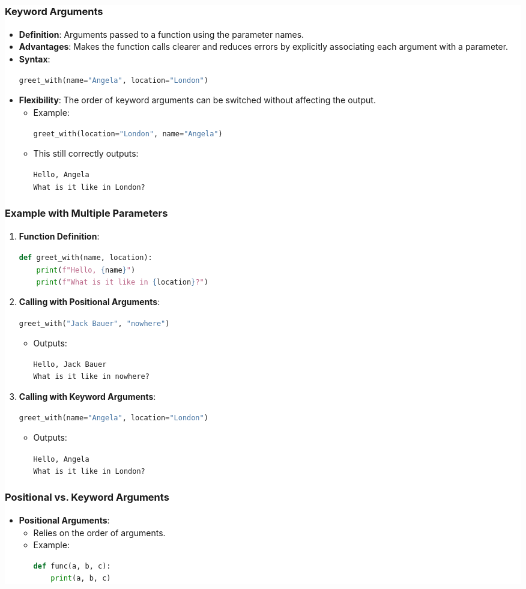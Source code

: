 ### Keyword Arguments
- **Definition**: Arguments passed to a function using the parameter names.
- **Advantages**: Makes the function calls clearer and reduces errors by explicitly associating each argument with a parameter.
- **Syntax**:
  ```python
  greet_with(name="Angela", location="London")
  ```
- **Flexibility**: The order of keyword arguments can be switched without affecting the output.
  - Example:
    ```python
    greet_with(location="London", name="Angela")
    ```
  - This still correctly outputs:
    ```
    Hello, Angela
    What is it like in London?
    ```

### Example with Multiple Parameters
1. **Function Definition**:
   ```python
   def greet_with(name, location):
       print(f"Hello, {name}")
       print(f"What is it like in {location}?")
   ```

2. **Calling with Positional Arguments**:
   ```python
   greet_with("Jack Bauer", "nowhere")
   ```
   - Outputs:
     ```
     Hello, Jack Bauer
     What is it like in nowhere?
     ```

3. **Calling with Keyword Arguments**:
   ```python
   greet_with(name="Angela", location="London")
   ```
   - Outputs:
     ```
     Hello, Angela
     What is it like in London?
     ```

### Positional vs. Keyword Arguments
- **Positional Arguments**:
  - Relies on the order of arguments.
  - Example:
    ```python
    def func(a, b, c):
        print(a, b, c)
